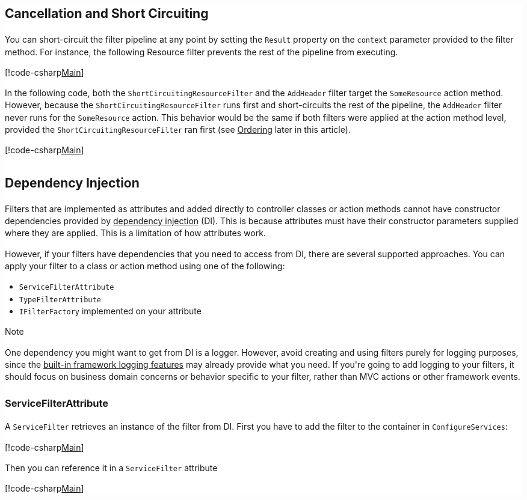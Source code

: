 ## Cancellation and Short Circuiting

You can short-circuit the filter pipeline at any point by setting the `Result` property on the `context` parameter provided to the filter method. For instance, the following Resource filter prevents the rest of the pipeline from executing.

<a name=short-circuiting-resource-filter></a>

[!code-csharp[Main](./filters/sample/src/FiltersSample/Filters/ShortCircuitingResourceFilterAttribute.cs?highlight=12,13,14,15)]

In the following code, both the `ShortCircuitingResourceFilter` and the `AddHeader` filter target the `SomeResource` action method. However, because the `ShortCircuitingResourceFilter` runs first and short-circuits the rest of the pipeline, the `AddHeader` filter never runs for the `SomeResource` action. This behavior would be the same if both filters were applied at the action method level, provided the `ShortCircuitingResourceFilter` ran first (see [Ordering](#ordering) later in this article).

[!code-csharp[Main](./filters/sample/src/FiltersSample/Controllers/SampleController.cs?name=snippet_AddHeader&highlight=1,9)]

## Dependency Injection

Filters that are implemented as attributes and added directly to controller classes or action methods cannot have constructor dependencies provided by [dependency injection](../../fundamentals/dependency-injection.md) (DI). This is because attributes must have their constructor parameters supplied where they are applied. This is a limitation of how attributes work.

However, if your filters have dependencies that you need to access from DI, there are several supported approaches. You can apply your filter to a class or action method using one of the following:

* `ServiceFilterAttribute`
* `TypeFilterAttribute`
* `IFilterFactory` implemented on your attribute

> [!NOTE]
> One dependency you might want to get from DI is a logger. However, avoid creating and using filters purely for logging purposes, since the [built-in framework logging features](../../fundamentals/logging.md) may already provide what you need. If you're going to add logging to your filters, it should focus on business domain concerns or behavior specific to your filter, rather than MVC actions or other framework events.

### ServiceFilterAttribute

A `ServiceFilter` retrieves an instance of the filter from DI. First you have to add the filter to the container in `ConfigureServices`:

[!code-csharp[Main](./filters/sample/src/FiltersSample/Startup.cs?name=snippet_ConfigureServices&highlight=10)]

Then you can reference it in a `ServiceFilter` attribute

[!code-csharp[Main](../../mvc/controllers/filters/sample/src/FiltersSample/Controllers/HomeController.cs?name=snippet_ServiceFilter&highlight=1)]
